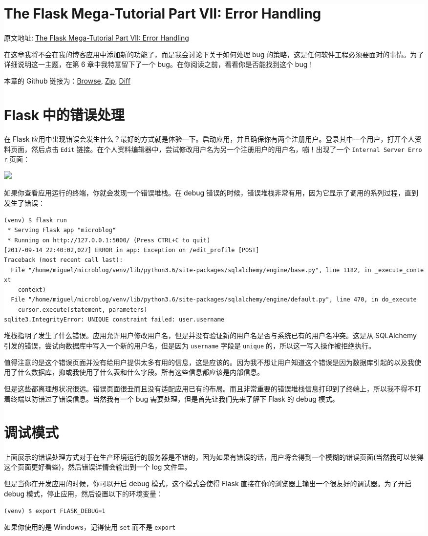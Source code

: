 The Flask Mega-Tutorial Part VII: Error Handling
===

原文地址: [The Flask Mega-Tutorial Part VII: Error Handling](https://blog.miguelgrinberg.com/post/the-flask-mega-tutorial-part-vii-error-handling)

在这章我将不会在我的博客应用中添加新的功能了，而是我会讨论下关于如何处理 bug 的策略，这是任何软件工程必须要面对的事情。为了详细说明这一主题，在第 6 章中我特意留下了一个 bug。在你阅读之前，看看你是否能找到这个 bug！

本章的 Github 链接为：[Browse](https://github.com/miguelgrinberg/microblog/tree/v0.7), [Zip](https://github.com/miguelgrinberg/microblog/archive/v0.7.zip), [Diff](https://github.com/miguelgrinberg/microblog/compare/v0.6...v0.7)

Flask 中的错误处理
===

在 Flask 应用中出现错误会发生什么？最好的方式就是体验一下。启动应用，并且确保你有两个注册用户。登录其中一个用户，打开个人资料页面，然后点击 `Edit` 链接。在个人资料编辑器中，尝试修改用户名为另一个注册用户的用户名，嘣！出现了一个 `Internal Server Error` 页面：

![](https://blog.miguelgrinberg.com/static/images/mega-tutorial/ch07-500-error.png)

如果你查看应用运行的终端，你就会发现一个错误堆栈。在 debug 错误的时候，错误堆栈非常有用，因为它显示了调用的系列过程，直到发生了错误：

```shell
(venv) $ flask run
 * Serving Flask app "microblog"
 * Running on http://127.0.0.1:5000/ (Press CTRL+C to quit)
[2017-09-14 22:40:02,027] ERROR in app: Exception on /edit_profile [POST]
Traceback (most recent call last):
  File "/home/miguel/microblog/venv/lib/python3.6/site-packages/sqlalchemy/engine/base.py", line 1182, in _execute_context
    context)
  File "/home/miguel/microblog/venv/lib/python3.6/site-packages/sqlalchemy/engine/default.py", line 470, in do_execute
    cursor.execute(statement, parameters)
sqlite3.IntegrityError: UNIQUE constraint failed: user.username
```

堆栈指明了发生了什么错误。应用允许用户修改用户名，但是并没有验证新的用户名是否与系统已有的用户名冲突。这是从 SQLAlchemy 引发的错误，尝试向数据库中写入一个新的用户名，但是因为 `username` 字段是 `unique` 的，所以这一写入操作被拒绝执行。

值得注意的是这个错误页面并没有给用户提供太多有用的信息，这是应该的。因为我不想让用户知道这个错误是因为数据库引起的以及我使用了什么数据库，抑或我使用了什么表和什么字段。所有这些信息都应该是内部信息。

但是这些都离理想状况很远。错误页面很丑而且没有适配应用已有的布局。而且非常重要的错误堆栈信息打印到了终端上，所以我不得不盯着终端以防错过了错误信息。当然我有一个 bug 需要处理，但是首先让我们先来了解下 Flask 的 debug 模式。

调试模式
===

上面展示的错误处理方式对于在生产环境运行的服务器是不错的，因为如果有错误的话，用户将会得到一个模糊的错误页面(当然我可以使得这个页面更好看些)，然后错误详情会输出到一个 log 文件里。

但是当你在开发应用的时候，你可以开启 debug 模式，这个模式会使得 Flask 直接在你的浏览器上输出一个很友好的调试器。为了开启 debug 模式，停止应用，然后设置以下的环境变量：

```shell
(venv) $ export FLASK_DEBUG=1
```

如果你使用的是 Windows，记得使用 `set` 而不是 `export`
